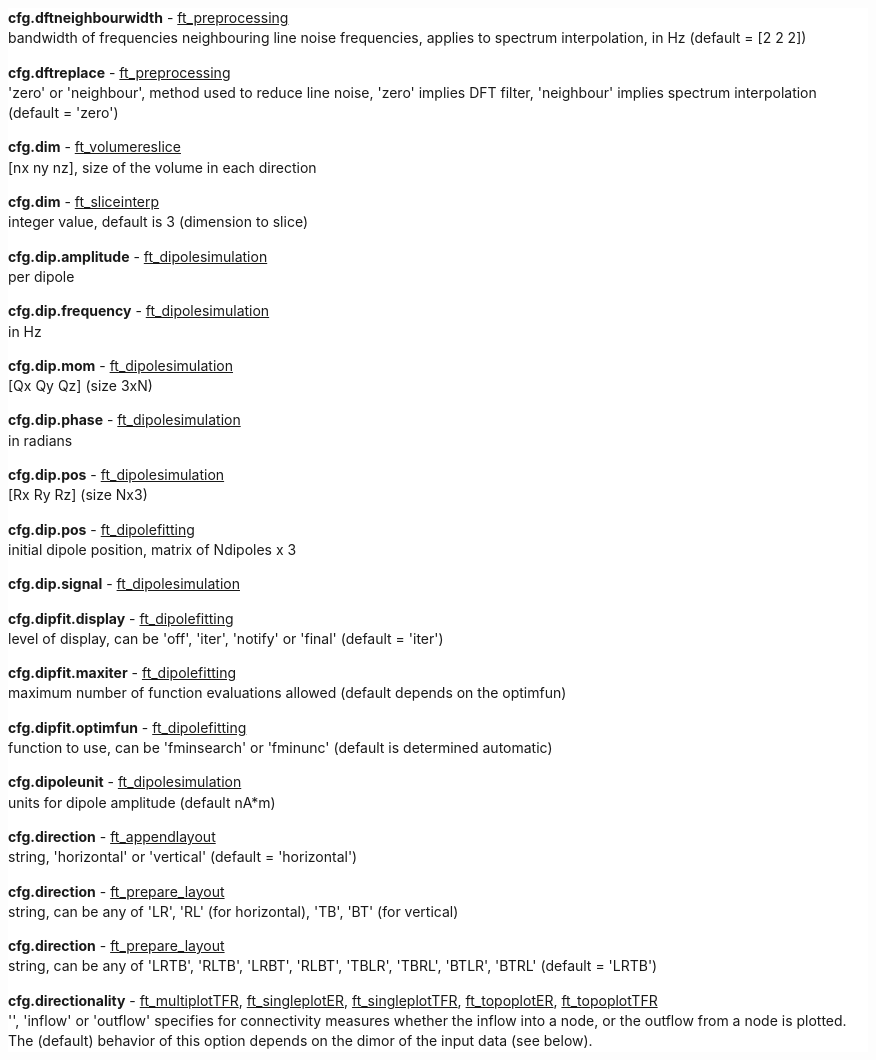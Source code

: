 **cfg.dftneighbourwidth** - [ft_preprocessing](/reference/ft_preprocessing)  
bandwidth of frequencies neighbouring line noise frequencies, applies to spectrum interpolation, in Hz (default = [2 2 2])

**cfg.dftreplace** - [ft_preprocessing](/reference/ft_preprocessing)  
'zero' or 'neighbour', method used to reduce line noise, 'zero' implies DFT filter, 'neighbour' implies spectrum interpolation (default = 'zero')

**cfg.dim** - [ft_volumereslice](/reference/ft_volumereslice)  
[nx ny nz], size of the volume in each direction

**cfg.dim** - [ft_sliceinterp](/reference/ft_sliceinterp)  
integer value, default is 3 (dimension to slice)

**cfg.dip.amplitude** - [ft_dipolesimulation](/reference/ft_dipolesimulation)  
per dipole

**cfg.dip.frequency** - [ft_dipolesimulation](/reference/ft_dipolesimulation)  
in Hz

**cfg.dip.mom** - [ft_dipolesimulation](/reference/ft_dipolesimulation)  
[Qx Qy Qz] (size 3xN)

**cfg.dip.phase** - [ft_dipolesimulation](/reference/ft_dipolesimulation)  
in radians

**cfg.dip.pos** - [ft_dipolesimulation](/reference/ft_dipolesimulation)  
[Rx Ry Rz] (size Nx3)

**cfg.dip.pos** - [ft_dipolefitting](/reference/ft_dipolefitting)  
initial dipole position, matrix of Ndipoles x 3

**cfg.dip.signal** - [ft_dipolesimulation](/reference/ft_dipolesimulation)  


**cfg.dipfit.display** - [ft_dipolefitting](/reference/ft_dipolefitting)  
level of display, can be 'off', 'iter', 'notify' or 'final' (default = 'iter')

**cfg.dipfit.maxiter** - [ft_dipolefitting](/reference/ft_dipolefitting)  
maximum number of function evaluations allowed (default depends on the optimfun)

**cfg.dipfit.optimfun** - [ft_dipolefitting](/reference/ft_dipolefitting)  
function to use, can be 'fminsearch' or 'fminunc' (default is determined automatic)

**cfg.dipoleunit** - [ft_dipolesimulation](/reference/ft_dipolesimulation)  
units for dipole amplitude (default nA*m)

**cfg.direction** - [ft_appendlayout](/reference/ft_appendlayout)  
string, 'horizontal' or 'vertical' (default = 'horizontal')

**cfg.direction** - [ft_prepare_layout](/reference/ft_prepare_layout)  
string, can be any of 'LR', 'RL' (for horizontal), 'TB', 'BT' (for vertical)

**cfg.direction** - [ft_prepare_layout](/reference/ft_prepare_layout)  
string, can be any of 'LRTB', 'RLTB', 'LRBT', 'RLBT', 'TBLR', 'TBRL', 'BTLR', 'BTRL' (default = 'LRTB')

**cfg.directionality** - [ft_multiplotTFR](/reference/ft_multiplotTFR), [ft_singleplotER](/reference/ft_singleplotER), [ft_singleplotTFR](/reference/ft_singleplotTFR), [ft_topoplotER](/reference/ft_topoplotER), [ft_topoplotTFR](/reference/ft_topoplotTFR)  
'', 'inflow' or 'outflow' specifies for connectivity measures whether the inflow into a node, or the outflow from a node is plotted. The (default) behavior of this option depends on the dimor of the input data (see below).
